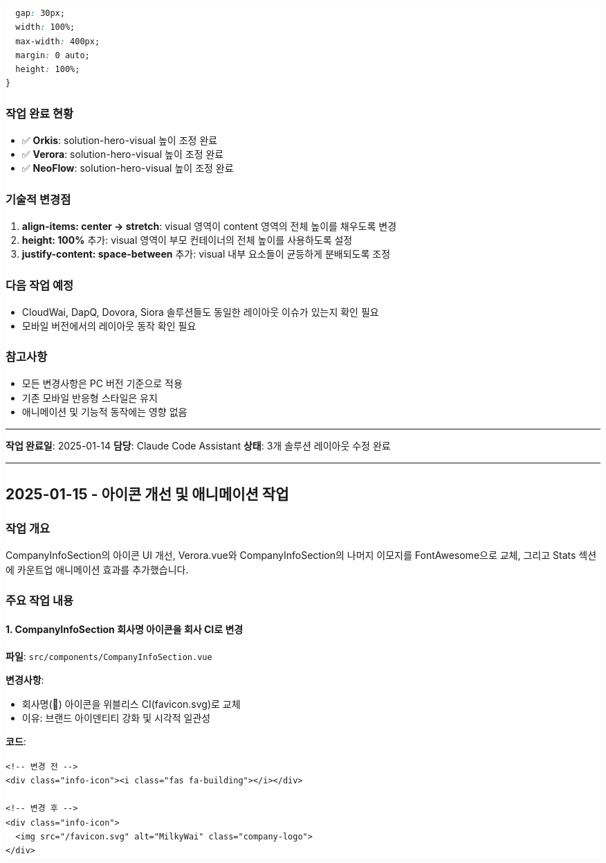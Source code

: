 ```css
  gap: 30px;
  width: 100%;
  max-width: 400px;
  margin: 0 auto;
  height: 100%;
}
```

### 작업 완료 현황
- ✅ **Orkis**: solution-hero-visual 높이 조정 완료
- ✅ **Verora**: solution-hero-visual 높이 조정 완료
- ✅ **NeoFlow**: solution-hero-visual 높이 조정 완료

### 기술적 변경점
1. **align-items: center → stretch**: visual 영역이 content 영역의 전체 높이를 채우도록 변경
2. **height: 100%** 추가: visual 영역이 부모 컨테이너의 전체 높이를 사용하도록 설정
3. **justify-content: space-between** 추가: visual 내부 요소들이 균등하게 분배되도록 조정

### 다음 작업 예정
- CloudWai, DapQ, Dovora, Siora 솔루션들도 동일한 레이아웃 이슈가 있는지 확인 필요
- 모바일 버전에서의 레이아웃 동작 확인 필요

### 참고사항
- 모든 변경사항은 PC 버전 기준으로 적용
- 기존 모바일 반응형 스타일은 유지
- 애니메이션 및 기능적 동작에는 영향 없음

---
**작업 완료일**: 2025-01-14
**담당**: Claude Code Assistant
**상태**: 3개 솔루션 레이아웃 수정 완료

---

## 2025-01-15 - 아이콘 개선 및 애니메이션 작업

### 작업 개요
CompanyInfoSection의 아이콘 UI 개선, Verora.vue와 CompanyInfoSection의 나머지 이모지를 FontAwesome으로 교체, 그리고 Stats 섹션에 카운트업 애니메이션 효과를 추가했습니다.

### 주요 작업 내용

#### 1. CompanyInfoSection 회사명 아이콘을 회사 CI로 변경
**파일**: `src/components/CompanyInfoSection.vue`

**변경사항**:
- 회사명(🏢) 아이콘을 위블리스 CI(favicon.svg)로 교체
- 이유: 브랜드 아이덴티티 강화 및 시각적 일관성

**코드**:
```vue
<!-- 변경 전 -->
<div class="info-icon"><i class="fas fa-building"></i></div>

<!-- 변경 후 -->
<div class="info-icon">
  <img src="/favicon.svg" alt="MilkyWai" class="company-logo">
</div>
```

